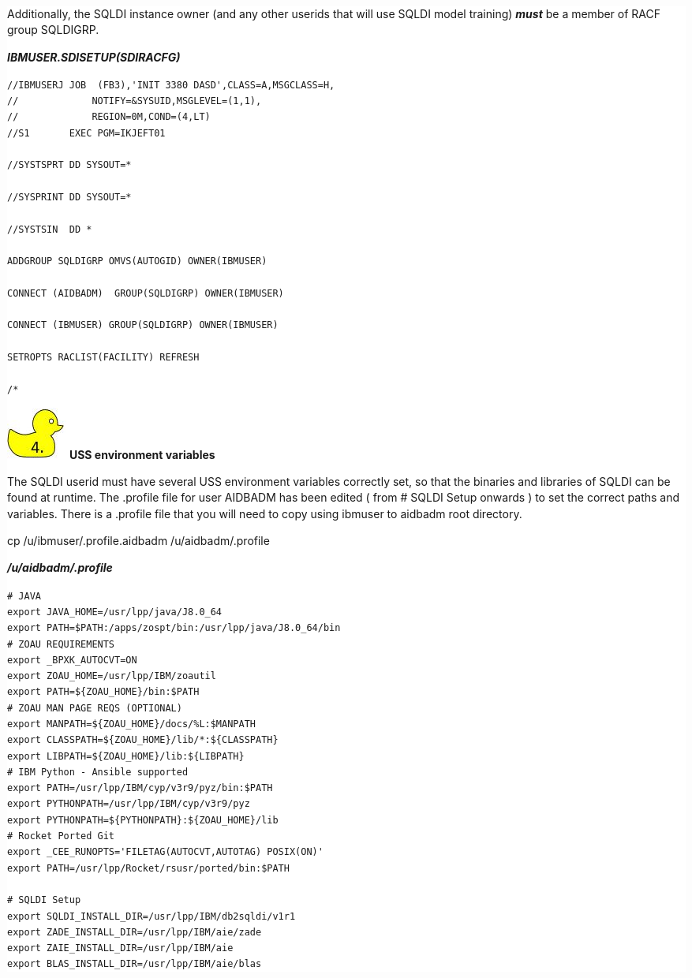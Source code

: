 Additionally, the SQLDI instance owner (and any other userids that will use SQLDI model training) ***must*** be a member of RACF group SQLDIGRP.

***IBMUSER.SDISETUP(SDIRACFG)***
```
//IBMUSERJ JOB  (FB3),'INIT 3380 DASD',CLASS=A,MSGCLASS=H, 
//             NOTIFY=&SYSUID,MSGLEVEL=(1,1),              
//             REGION=0M,COND=(4,LT)                       
//S1       EXEC PGM=IKJEFT01                               
                                                           
//SYSTSPRT DD SYSOUT=*                                     
                                                           
//SYSPRINT DD SYSOUT=*                                     
                                                           
//SYSTSIN  DD *                                            
                                                           
ADDGROUP SQLDIGRP OMVS(AUTOGID) OWNER(IBMUSER)             
                                                           
CONNECT (AIDBADM)  GROUP(SQLDIGRP) OWNER(IBMUSER)          
                                                           
CONNECT (IBMUSER) GROUP(SQLDIGRP) OWNER(IBMUSER)           
                                                           
SETROPTS RACLIST(FACILITY) REFRESH                         
                                                           
/*                                                         
```

![duck4](/sqldiimages/duck4.JPG) **USS environment variables** 

The SQLDI userid must have several USS environment variables correctly set, so that the binaries and libraries of SQLDI can be found at runtime. The .profile file for user AIDBADM has been edited ( from # SQLDI Setup onwards ) to set the correct paths and variables.
There is a .profile file that you will need to copy using ibmuser to aidbadm root directory.

cp /u/ibmuser/.profile.aidbadm /u/aidbadm/.profile

***/u/aidbadm/.profile***
```
# JAVA                                                                  
export JAVA_HOME=/usr/lpp/java/J8.0_64                                  
export PATH=$PATH:/apps/zospt/bin:/usr/lpp/java/J8.0_64/bin             
# ZOAU REQUIREMENTS                                                     
export _BPXK_AUTOCVT=ON                                                 
export ZOAU_HOME=/usr/lpp/IBM/zoautil                                   
export PATH=${ZOAU_HOME}/bin:$PATH                                      
# ZOAU MAN PAGE REQS (OPTIONAL)                                         
export MANPATH=${ZOAU_HOME}/docs/%L:$MANPATH                            
export CLASSPATH=${ZOAU_HOME}/lib/*:${CLASSPATH}                        
export LIBPATH=${ZOAU_HOME}/lib:${LIBPATH}                              
# IBM Python - Ansible supported                                        
export PATH=/usr/lpp/IBM/cyp/v3r9/pyz/bin:$PATH                         
export PYTHONPATH=/usr/lpp/IBM/cyp/v3r9/pyz                             
export PYTHONPATH=${PYTHONPATH}:${ZOAU_HOME}/lib                        
# Rocket Ported Git                                                     
export _CEE_RUNOPTS='FILETAG(AUTOCVT,AUTOTAG) POSIX(ON)'                
export PATH=/usr/lpp/Rocket/rsusr/ported/bin:$PATH  

# SQLDI Setup                                                           
export SQLDI_INSTALL_DIR=/usr/lpp/IBM/db2sqldi/v1r1                     
export ZADE_INSTALL_DIR=/usr/lpp/IBM/aie/zade                           
export ZAIE_INSTALL_DIR=/usr/lpp/IBM/aie                                
export BLAS_INSTALL_DIR=/usr/lpp/IBM/aie/blas                           
```